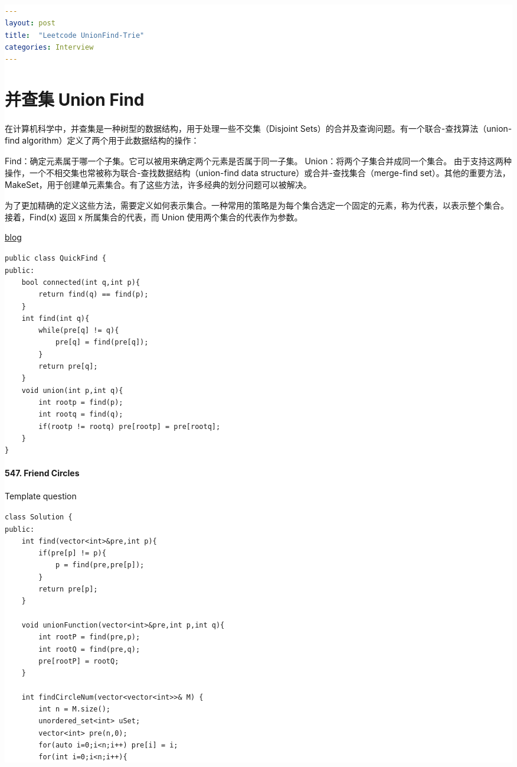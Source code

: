 ```yaml
---
layout: post
title:  "Leetcode UnionFind-Trie"
categories: Interview
---
```

# 并查集 Union Find
在计算机科学中，并查集是一种树型的数据结构，用于处理一些不交集（Disjoint Sets）的合并及查询问题。有一个联合-查找算法（union-find algorithm）定义了两个用于此数据结构的操作：

Find：确定元素属于哪一个子集。它可以被用来确定两个元素是否属于同一子集。
Union：将两个子集合并成同一个集合。
由于支持这两种操作，一个不相交集也常被称为联合-查找数据结构（union-find data structure）或合并-查找集合（merge-find set）。其他的重要方法，MakeSet，用于创建单元素集合。有了这些方法，许多经典的划分问题可以被解决。

为了更加精确的定义这些方法，需要定义如何表示集合。一种常用的策略是为每个集合选定一个固定的元素，称为代表，以表示整个集合。接着，Find(x) 返回 x 所属集合的代表，而 Union 使用两个集合的代表作为参数。

[blog](https://blog.csdn.net/Yaokai_AssultMaster/article/details/78888846)
```
public class QuickFind {
public: 
    bool connected(int q,int p){
        return find(q) == find(p);
    }
    int find(int q){
        while(pre[q] != q){
            pre[q] = find(pre[q]);
        }
        return pre[q];
    }
    void union(int p,int q){
        int rootp = find(p);
        int rootq = find(q);
        if(rootp != rootq) pre[rootp] = pre[rootq];
    }
}
```

#### 547. Friend Circles
Template question
```
class Solution {
public:
    int find(vector<int>&pre,int p){
        if(pre[p] != p){
            p = find(pre,pre[p]);
        }
        return pre[p];
    }
    
    void unionFunction(vector<int>&pre,int p,int q){
        int rootP = find(pre,p);
        int rootQ = find(pre,q);
        pre[rootP] = rootQ;
    }
    
    int findCircleNum(vector<vector<int>>& M) {
        int n = M.size();
        unordered_set<int> uSet;
        vector<int> pre(n,0);
        for(auto i=0;i<n;i++) pre[i] = i;
        for(int i=0;i<n;i++){
```
